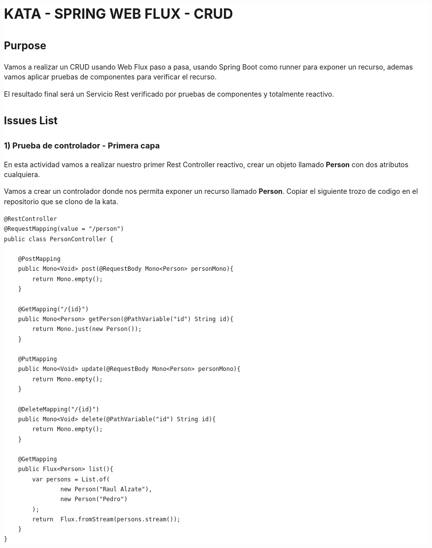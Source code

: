 # KATA - SPRING WEB FLUX - CRUD #

## Purpose ##

Vamos a realizar un CRUD usando Web Flux paso a pasa, usando Spring Boot como runner para exponer un recurso, ademas vamos aplicar pruebas de componentes para verificar el recurso.

El resultado final será un Servicio Rest verificado por pruebas de componentes y totalmente reactivo.

## Issues List ##

### 1) Prueba de controlador - Primera capa ###

En esta actividad vamos a realizar nuestro primer Rest Controller reactivo, crear un objeto llamado **Person** con dos atributos cualquiera.

  


Vamos a crear un controlador donde nos permita exponer un recurso llamado **Person**. Copiar el siguiente trozo de codigo en el repositorio que se clono de la kata.

  


~~~~~~~~~~
@RestController
@RequestMapping(value = "/person")
public class PersonController {

    @PostMapping
    public Mono<Void> post(@RequestBody Mono<Person> personMono){
        return Mono.empty();
    }

    @GetMapping("/{id}")
    public Mono<Person> getPerson(@PathVariable("id") String id){
        return Mono.just(new Person());
    }

    @PutMapping
    public Mono<Void> update(@RequestBody Mono<Person> personMono){
        return Mono.empty();
    }

    @DeleteMapping("/{id}")
    public Mono<Void> delete(@PathVariable("id") String id){
        return Mono.empty();
    }

    @GetMapping
    public Flux<Person> list(){
        var persons = List.of(
                new Person("Raul Alzate"),
                new Person("Pedro")
        );
        return  Flux.fromStream(persons.stream());
    }
}
~~~~~~~~~~
